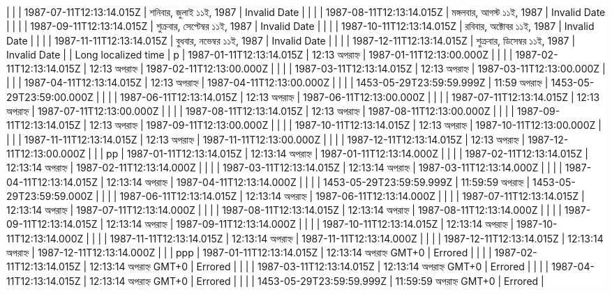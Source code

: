 |                                 |              | 1987-07-11T12:13:14.015Z | শনিবার, জুলাই ১১ই, 1987                                       | Invalid Date             |
|                                 |              | 1987-08-11T12:13:14.015Z | মঙ্গলবার, আগস্ট ১১ই, 1987                                     | Invalid Date             |
|                                 |              | 1987-09-11T12:13:14.015Z | শুক্রবার, সেপ্টেম্বর ১১ই, 1987                                | Invalid Date             |
|                                 |              | 1987-10-11T12:13:14.015Z | রবিবার, অক্টোবর ১১ই, 1987                                     | Invalid Date             |
|                                 |              | 1987-11-11T12:13:14.015Z | বুধবার, নভেম্বর ১১ই, 1987                                     | Invalid Date             |
|                                 |              | 1987-12-11T12:13:14.015Z | শুক্রবার, ডিসেম্বর ১১ই, 1987                                  | Invalid Date             |
| Long localized time             | p            | 1987-01-11T12:13:14.015Z | 12:13 অপরাহ্ন                                                 | 1987-01-11T12:13:00.000Z |
|                                 |              | 1987-02-11T12:13:14.015Z | 12:13 অপরাহ্ন                                                 | 1987-02-11T12:13:00.000Z |
|                                 |              | 1987-03-11T12:13:14.015Z | 12:13 অপরাহ্ন                                                 | 1987-03-11T12:13:00.000Z |
|                                 |              | 1987-04-11T12:13:14.015Z | 12:13 অপরাহ্ন                                                 | 1987-04-11T12:13:00.000Z |
|                                 |              | 1453-05-29T23:59:59.999Z | 11:59 অপরাহ্ন                                                 | 1453-05-29T23:59:00.000Z |
|                                 |              | 1987-06-11T12:13:14.015Z | 12:13 অপরাহ্ন                                                 | 1987-06-11T12:13:00.000Z |
|                                 |              | 1987-07-11T12:13:14.015Z | 12:13 অপরাহ্ন                                                 | 1987-07-11T12:13:00.000Z |
|                                 |              | 1987-08-11T12:13:14.015Z | 12:13 অপরাহ্ন                                                 | 1987-08-11T12:13:00.000Z |
|                                 |              | 1987-09-11T12:13:14.015Z | 12:13 অপরাহ্ন                                                 | 1987-09-11T12:13:00.000Z |
|                                 |              | 1987-10-11T12:13:14.015Z | 12:13 অপরাহ্ন                                                 | 1987-10-11T12:13:00.000Z |
|                                 |              | 1987-11-11T12:13:14.015Z | 12:13 অপরাহ্ন                                                 | 1987-11-11T12:13:00.000Z |
|                                 |              | 1987-12-11T12:13:14.015Z | 12:13 অপরাহ্ন                                                 | 1987-12-11T12:13:00.000Z |
|                                 | pp           | 1987-01-11T12:13:14.015Z | 12:13:14 অপরাহ্ন                                              | 1987-01-11T12:13:14.000Z |
|                                 |              | 1987-02-11T12:13:14.015Z | 12:13:14 অপরাহ্ন                                              | 1987-02-11T12:13:14.000Z |
|                                 |              | 1987-03-11T12:13:14.015Z | 12:13:14 অপরাহ্ন                                              | 1987-03-11T12:13:14.000Z |
|                                 |              | 1987-04-11T12:13:14.015Z | 12:13:14 অপরাহ্ন                                              | 1987-04-11T12:13:14.000Z |
|                                 |              | 1453-05-29T23:59:59.999Z | 11:59:59 অপরাহ্ন                                              | 1453-05-29T23:59:59.000Z |
|                                 |              | 1987-06-11T12:13:14.015Z | 12:13:14 অপরাহ্ন                                              | 1987-06-11T12:13:14.000Z |
|                                 |              | 1987-07-11T12:13:14.015Z | 12:13:14 অপরাহ্ন                                              | 1987-07-11T12:13:14.000Z |
|                                 |              | 1987-08-11T12:13:14.015Z | 12:13:14 অপরাহ্ন                                              | 1987-08-11T12:13:14.000Z |
|                                 |              | 1987-09-11T12:13:14.015Z | 12:13:14 অপরাহ্ন                                              | 1987-09-11T12:13:14.000Z |
|                                 |              | 1987-10-11T12:13:14.015Z | 12:13:14 অপরাহ্ন                                              | 1987-10-11T12:13:14.000Z |
|                                 |              | 1987-11-11T12:13:14.015Z | 12:13:14 অপরাহ্ন                                              | 1987-11-11T12:13:14.000Z |
|                                 |              | 1987-12-11T12:13:14.015Z | 12:13:14 অপরাহ্ন                                              | 1987-12-11T12:13:14.000Z |
|                                 | ppp          | 1987-01-11T12:13:14.015Z | 12:13:14 অপরাহ্ন GMT+0                                        | Errored                  |
|                                 |              | 1987-02-11T12:13:14.015Z | 12:13:14 অপরাহ্ন GMT+0                                        | Errored                  |
|                                 |              | 1987-03-11T12:13:14.015Z | 12:13:14 অপরাহ্ন GMT+0                                        | Errored                  |
|                                 |              | 1987-04-11T12:13:14.015Z | 12:13:14 অপরাহ্ন GMT+0                                        | Errored                  |
|                                 |              | 1453-05-29T23:59:59.999Z | 11:59:59 অপরাহ্ন GMT+0                                        | Errored                  |